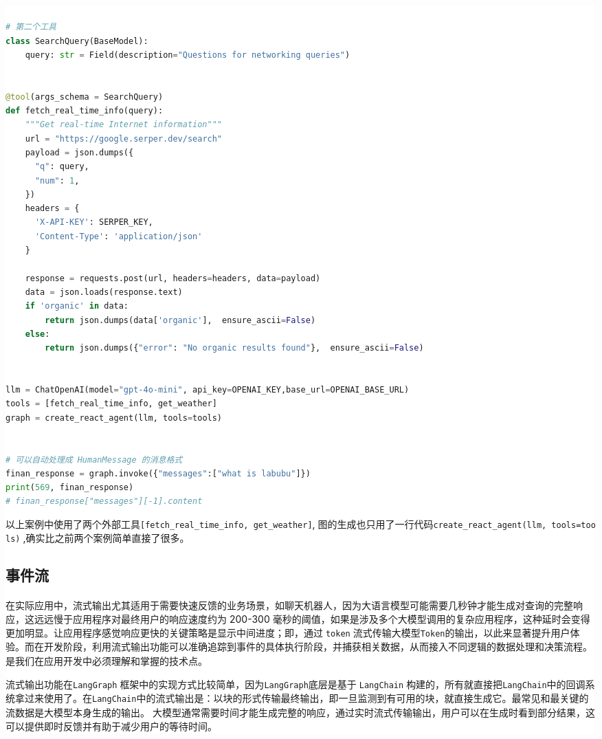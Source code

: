 ```py

# 第二个工具
class SearchQuery(BaseModel):
    query: str = Field(description="Questions for networking queries")


@tool(args_schema = SearchQuery)
def fetch_real_time_info(query):
    """Get real-time Internet information"""
    url = "https://google.serper.dev/search"
    payload = json.dumps({
      "q": query,
      "num": 1,
    })
    headers = {
      'X-API-KEY': SERPER_KEY,
      'Content-Type': 'application/json'
    }
    
    response = requests.post(url, headers=headers, data=payload)
    data = json.loads(response.text)
    if 'organic' in data:
        return json.dumps(data['organic'],  ensure_ascii=False) 
    else:
        return json.dumps({"error": "No organic results found"},  ensure_ascii=False)  


llm = ChatOpenAI(model="gpt-4o-mini", api_key=OPENAI_KEY,base_url=OPENAI_BASE_URL)  
tools = [fetch_real_time_info, get_weather]
graph = create_react_agent(llm, tools=tools)


# 可以自动处理成 HumanMessage 的消息格式
finan_response = graph.invoke({"messages":["what is labubu"]})
print(569, finan_response)  
# finan_response["messages"][-1].content
```

以上案例中使用了两个外部工具`[fetch_real_time_info, get_weather]`, 图的生成也只用了一行代码`create_react_agent(llm, tools=tools)` ,确实比之前两个案例简单直接了很多。



## 事件流
在实际应用中，流式输出尤其适用于需要快速反馈的业务场景，如聊天机器人，因为大语言模型可能需要几秒钟才能生成对查询的完整响应，这远远慢于应用程序对最终用户的响应速度约为 200-300 毫秒的阈值，如果是涉及多个大模型调用的复杂应用程序，这种延时会变得更加明显。让应用程序感觉响应更快的关键策略是显示中间进度；即，通过 `token` 流式传输大模型`Token`的输出，以此来显著提升用户体验。而在开发阶段，利用流式输出功能可以准确追踪到事件的具体执行阶段，并捕获相关数据，从而接入不同逻辑的数据处理和决策流程。是我们在应用开发中必须理解和掌握的技术点。

流式输出功能在`LangGraph` 框架中的实现方式比较简单，因为`LangGraph`底层是基于 `LangChain` 构建的，所有就直接把`LangChain`中的回调系统拿过来使用了。在`LangChain`中的流式输出是：以块的形式传输最终输出，即一旦监测到有可用的块，就直接生成它。最常见和最关键的流数据是大模型本身生成的输出。 大模型通常需要时间才能生成完整的响应，通过实时流式传输输出，用户可以在生成时看到部分结果，这可以提供即时反馈并有助于减少用户的等待时间。
